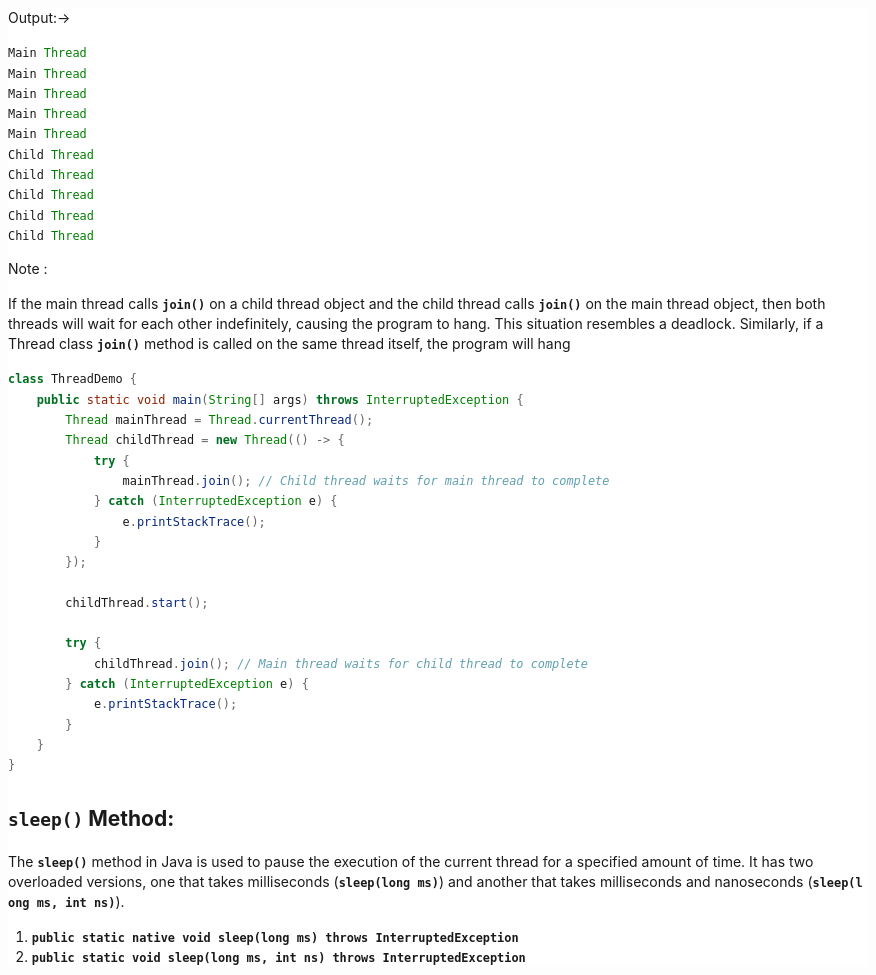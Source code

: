 Output:→

```java
Main Thread
Main Thread
Main Thread
Main Thread
Main Thread
Child Thread
Child Thread
Child Thread
Child Thread
Child Thread
```

Note :

If the main thread calls **`join()`** on a child thread object and the child thread calls **`join()`** on the main thread object, then both threads will wait for each other indefinitely, causing the program to hang. This situation resembles a deadlock. Similarly, if a Thread class **`join()`** method is called on the same thread itself, the program will hang

```java
class ThreadDemo {
    public static void main(String[] args) throws InterruptedException {
        Thread mainThread = Thread.currentThread();
        Thread childThread = new Thread(() -> {
            try {
                mainThread.join(); // Child thread waits for main thread to complete
            } catch (InterruptedException e) {
                e.printStackTrace();
            }
        });

        childThread.start();

        try {
            childThread.join(); // Main thread waits for child thread to complete
        } catch (InterruptedException e) {
            e.printStackTrace();
        }
    }
}

```

## **`sleep()` Method:**

The **`sleep()`** method in Java is used to pause the execution of the current thread for a specified amount of time. It has two overloaded versions, one that takes milliseconds (**`sleep(long ms)`**) and another that takes milliseconds and nanoseconds (**`sleep(long ms, int ns)`**).

1. **`public static native void sleep(long ms) throws InterruptedException`**
2. **`public static void sleep(long ms, int ns) throws InterruptedException`**

